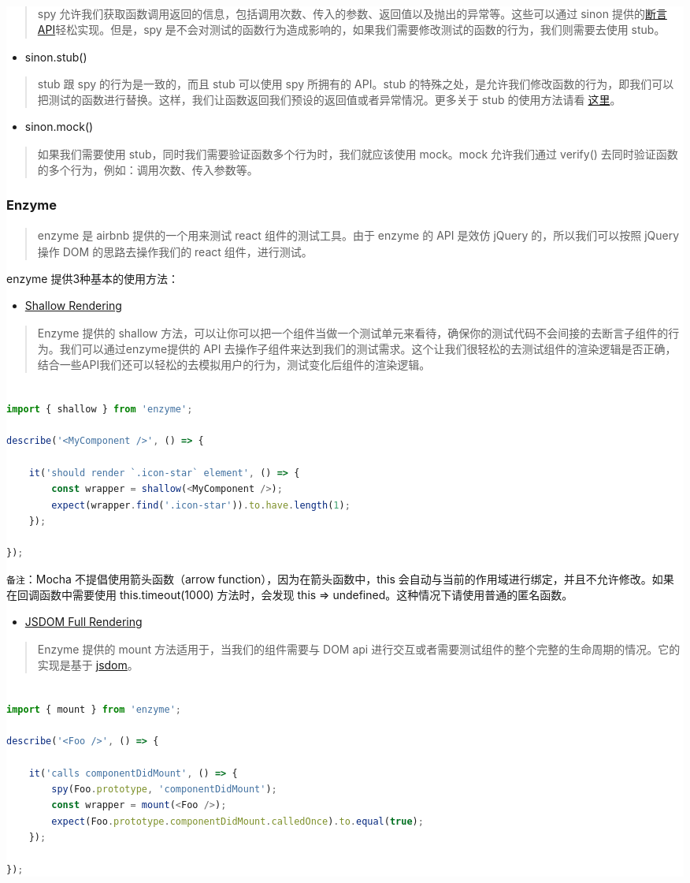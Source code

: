 > spy 允许我们获取函数调用返回的信息，包括调用次数、传入的参数、返回值以及抛出的异常等。这些可以通过 sinon 提供的[断言API](http://sinonjs.org/docs/#assertions)轻松实现。但是，spy 是不会对测试的函数行为造成影响的，如果我们需要修改测试的函数的行为，我们则需要去使用 stub。

* sinon.stub()

> stub 跟 spy 的行为是一致的，而且 stub 可以使用 spy 所拥有的 API。stub 的特殊之处，是允许我们修改函数的行为，即我们可以把测试的函数进行替换。这样，我们让函数返回我们预设的返回值或者异常情况。更多关于 stub 的使用方法请看 [这里](http://sinonjs.org/docs/#stubs)。

* sinon.mock()

> 如果我们需要使用 stub，同时我们需要验证函数多个行为时，我们就应该使用 mock。mock 允许我们通过 verify() 去同时验证函数的多个行为，例如：调用次数、传入参数等。

### Enzyme

> enzyme 是 airbnb 提供的一个用来测试 react 组件的测试工具。由于 enzyme 的 API 是效仿 jQuery 的，所以我们可以按照 jQuery 操作 DOM 的思路去操作我们的 react 组件，进行测试。

enzyme 提供3种基本的使用方法：

* [Shallow Rendering](https://github.com/airbnb/enzyme/blob/master/docs/api/shallow.md)

> Enzyme 提供的 shallow 方法，可以让你可以把一个组件当做一个测试单元来看待，确保你的测试代码不会间接的去断言子组件的行为。我们可以通过enzyme提供的 API 去操作子组件来达到我们的测试需求。这个让我们很轻松的去测试组件的渲染逻辑是否正确，结合一些API我们还可以轻松的去模拟用户的行为，测试变化后组件的渲染逻辑。

``` javascript

import { shallow } from 'enzyme';

describe('<MyComponent />', () => {

    it('should render `.icon-star` element', () => {
        const wrapper = shallow(<MyComponent />);
        expect(wrapper.find('.icon-star')).to.have.length(1);
    });

});

```
`备注`：Mocha 不提倡使用箭头函数（arrow function），因为在箭头函数中，this 会自动与当前的作用域进行绑定，并且不允许修改。如果在回调函数中需要使用 this.timeout(1000) 方法时，会发现 this => undefined。这种情况下请使用普通的匿名函数。

* [JSDOM Full Rendering](https://github.com/airbnb/enzyme/blob/master/docs/api/mount.md)

> Enzyme 提供的 mount 方法适用于，当我们的组件需要与 DOM api 进行交互或者需要测试组件的整个完整的生命周期的情况。它的实现是基于 [jsdom](https://github.com/tmpvar/jsdom)。

``` javascript

import { mount } from 'enzyme';

describe('<Foo />', () => {

    it('calls componentDidMount', () => {
        spy(Foo.prototype, 'componentDidMount');
        const wrapper = mount(<Foo />);
        expect(Foo.prototype.componentDidMount.calledOnce).to.equal(true);
    });

});

```
